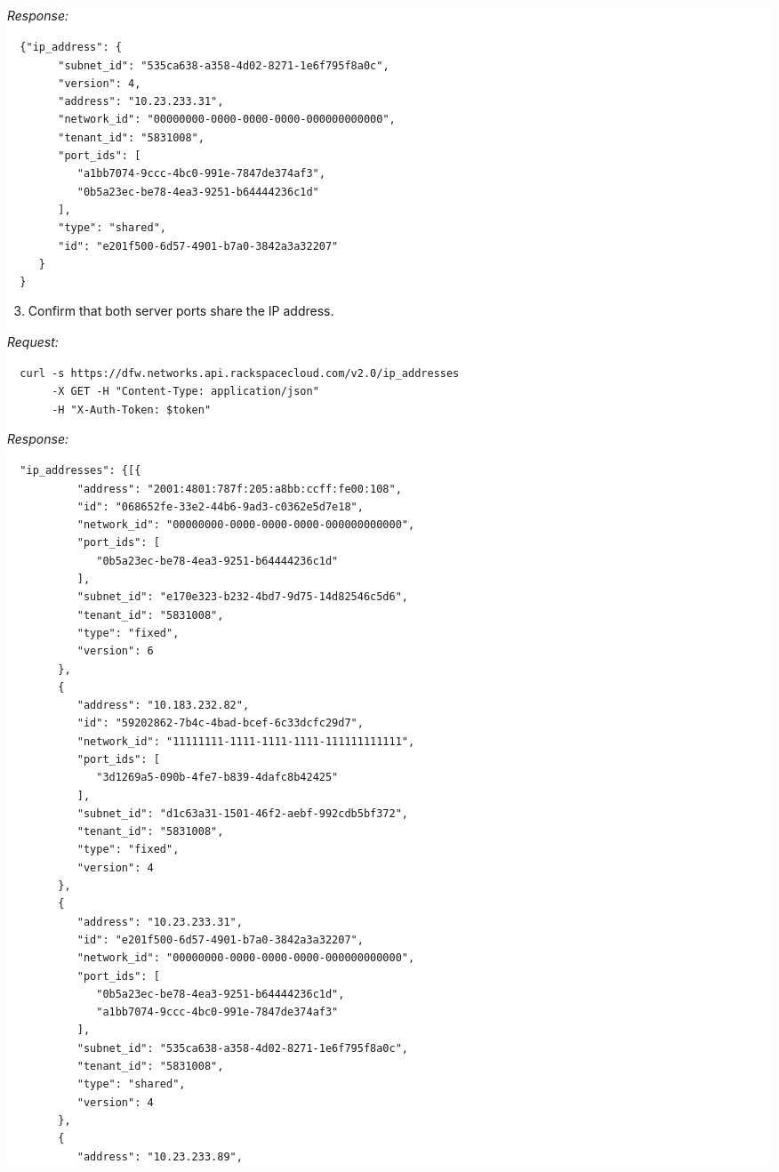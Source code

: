   *Response:*

      {"ip_address": {
            "subnet_id": "535ca638-a358-4d02-8271-1e6f795f8a0c",
            "version": 4,
            "address": "10.23.233.31",
            "network_id": "00000000-0000-0000-0000-000000000000",
            "tenant_id": "5831008",
            "port_ids": [
               "a1bb7074-9ccc-4bc0-991e-7847de374af3",
               "0b5a23ec-be78-4ea3-9251-b64444236c1d"
            ],
            "type": "shared",
            "id": "e201f500-6d57-4901-b7a0-3842a3a32207"
         }
      }

3. Confirm that both server ports share the IP address.

  *Request:*

      curl -s https://dfw.networks.api.rackspacecloud.com/v2.0/ip_addresses 
           -X GET -H "Content-Type: application/json" 
           -H "X-Auth-Token: $token"

  *Response:*

      "ip_addresses": {[{
               "address": "2001:4801:787f:205:a8bb:ccff:fe00:108",
               "id": "068652fe-33e2-44b6-9ad3-c0362e5d7e18",
               "network_id": "00000000-0000-0000-0000-000000000000",
               "port_ids": [
                  "0b5a23ec-be78-4ea3-9251-b64444236c1d"
               ],
               "subnet_id": "e170e323-b232-4bd7-9d75-14d82546c5d6",
               "tenant_id": "5831008",
               "type": "fixed",
               "version": 6
            },
            {
               "address": "10.183.232.82",
               "id": "59202862-7b4c-4bad-bcef-6c33dcfc29d7",
               "network_id": "11111111-1111-1111-1111-111111111111",
               "port_ids": [
                  "3d1269a5-090b-4fe7-b839-4dafc8b42425"
               ],
               "subnet_id": "d1c63a31-1501-46f2-aebf-992cdb5bf372",
               "tenant_id": "5831008",
               "type": "fixed",
               "version": 4
            },
            {
               "address": "10.23.233.31",
               "id": "e201f500-6d57-4901-b7a0-3842a3a32207",
               "network_id": "00000000-0000-0000-0000-000000000000",
               "port_ids": [
                  "0b5a23ec-be78-4ea3-9251-b64444236c1d",
                  "a1bb7074-9ccc-4bc0-991e-7847de374af3"
               ],
               "subnet_id": "535ca638-a358-4d02-8271-1e6f795f8a0c",
               "tenant_id": "5831008",
               "type": "shared",
               "version": 4
            },
            {
               "address": "10.23.233.89",